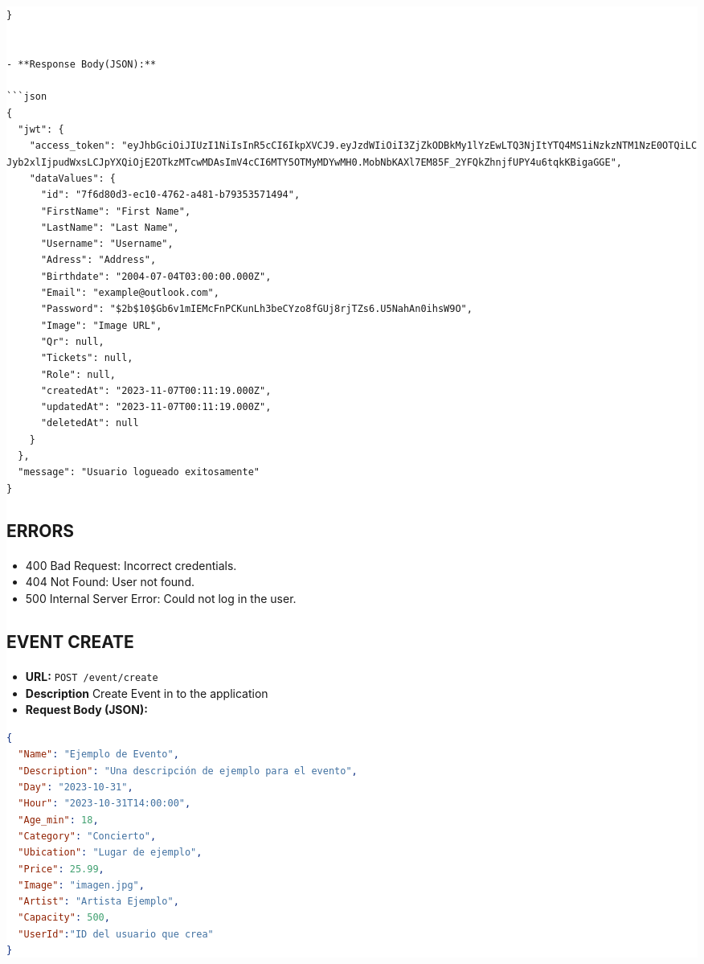 ```
}


- **Response Body(JSON):**

```json
{
  "jwt": {
    "access_token": "eyJhbGciOiJIUzI1NiIsInR5cCI6IkpXVCJ9.eyJzdWIiOiI3ZjZkODBkMy1lYzEwLTQ3NjItYTQ4MS1iNzkzNTM1NzE0OTQiLCJyb2xlIjpudWxsLCJpYXQiOjE2OTkzMTcwMDAsImV4cCI6MTY5OTMyMDYwMH0.MobNbKAXl7EM85F_2YFQkZhnjfUPY4u6tqkKBigaGGE",
    "dataValues": {
      "id": "7f6d80d3-ec10-4762-a481-b79353571494",
      "FirstName": "First Name",
      "LastName": "Last Name",
      "Username": "Username",
      "Adress": "Address",
      "Birthdate": "2004-07-04T03:00:00.000Z",
      "Email": "example@outlook.com",
      "Password": "$2b$10$Gb6v1mIEMcFnPCKunLh3beCYzo8fGUj8rjTZs6.U5NahAn0ihsW9O",
      "Image": "Image URL",
      "Qr": null,
      "Tickets": null,
      "Role": null,
      "createdAt": "2023-11-07T00:11:19.000Z",
      "updatedAt": "2023-11-07T00:11:19.000Z",
      "deletedAt": null
    }
  },
  "message": "Usuario logueado exitosamente"
}
```

## ERRORS

- 400 Bad Request: Incorrect credentials.
- 404 Not Found: User not found.
- 500 Internal Server Error: Could not log in the user.

## EVENT CREATE

- **URL:** `POST /event/create`
- **Description** Create Event in to the application
- **Request Body (JSON):**

```json
{
  "Name": "Ejemplo de Evento",
  "Description": "Una descripción de ejemplo para el evento",
  "Day": "2023-10-31",
  "Hour": "2023-10-31T14:00:00",
  "Age_min": 18,
  "Category": "Concierto",
  "Ubication": "Lugar de ejemplo",
  "Price": 25.99,
  "Image": "imagen.jpg",
  "Artist": "Artista Ejemplo",
  "Capacity": 500,
  "UserId":"ID del usuario que crea"
}
```
